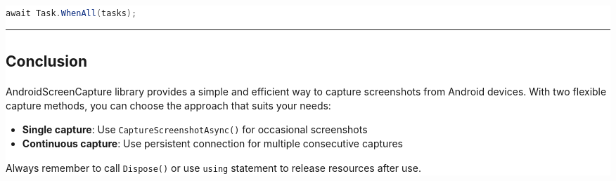 ```csharp
await Task.WhenAll(tasks);
```

---

## Conclusion

AndroidScreenCapture library provides a simple and efficient way to capture screenshots from Android devices. With two flexible capture methods, you can choose the approach that suits your needs:

- **Single capture**: Use `CaptureScreenshotAsync()` for occasional screenshots
- **Continuous capture**: Use persistent connection for multiple consecutive captures

Always remember to call `Dispose()` or use `using` statement to release resources after use.
